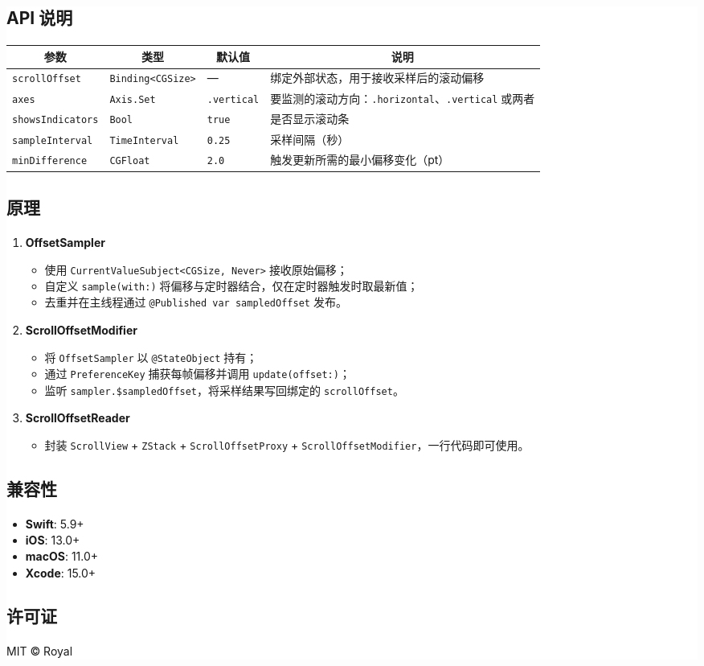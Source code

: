 ## API 说明

| 参数                | 类型                | 默认值         | 说明                                     |
| ----------------- | ----------------- | ----------- | -------------------------------------- |
| `scrollOffset`    | `Binding<CGSize>` | —           | 绑定外部状态，用于接收采样后的滚动偏移                    |
| `axes`            | `Axis.Set`        | `.vertical` | 要监测的滚动方向：`.horizontal`、`.vertical` 或两者 |
| `showsIndicators` | `Bool`            | `true`      | 是否显示滚动条                                |
| `sampleInterval`  | `TimeInterval`    | `0.25`      | 采样间隔（秒）                                |
| `minDifference`   | `CGFloat`         | `2.0`       | 触发更新所需的最小偏移变化（pt）                      |

## 原理

1. **OffsetSampler**

   * 使用 `CurrentValueSubject<CGSize, Never>` 接收原始偏移；
   * 自定义 `sample(with:)` 将偏移与定时器结合，仅在定时器触发时取最新值；
   * 去重并在主线程通过 `@Published var sampledOffset` 发布。

2. **ScrollOffsetModifier**

   * 将 `OffsetSampler` 以 `@StateObject` 持有；
   * 通过 `PreferenceKey` 捕获每帧偏移并调用 `update(offset:)`；
   * 监听 `sampler.$sampledOffset`，将采样结果写回绑定的 `scrollOffset`。

3. **ScrollOffsetReader**

   * 封装 `ScrollView` + `ZStack` + `ScrollOffsetProxy` + `ScrollOffsetModifier`，一行代码即可使用。

## 兼容性

* **Swift**: 5.9+
* **iOS**: 13.0+
* **macOS**: 11.0+
* **Xcode**: 15.0+

## 许可证

MIT © Royal

